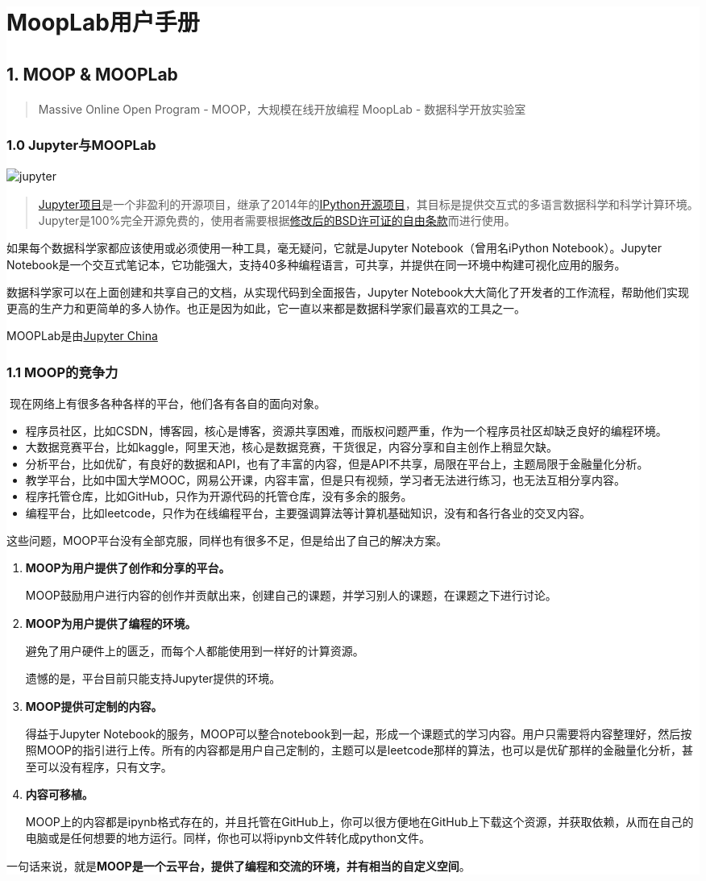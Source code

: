 # MoopLab用户手册

## 1. MOOP & MOOPLab

> Massive Online Open Program - MOOP，大规模在线开放编程
> MoopLab - 数据科学开放实验室

### 1.0 Jupyter与MOOPLab

![jupyter](https://jupyter.org/assets/nav_logo.svg)
> [Jupyter项目](jupyter.org)是一个非盈利的开源项目，继承了2014年的[IPython开源项目](https://ipython.org)，其目标是提供交互式的多语言数据科学和科学计算环境。Jupyter是100%完全开源免费的，使用者需要根据[修改后的BSD许可证的自由条款](https://opensource.org/licenses/BSD-3-Clause)而进行使用。

如果每个数据科学家都应该使用或必须使用一种工具，毫无疑问，它就是Jupyter Notebook（曾用名iPython Notebook）。Jupyter Notebook是一个交互式笔记本，它功能强大，支持40多种编程语言，可共享，并提供在同一环境中构建可视化应用的服务。

数据科学家可以在上面创建和共享自己的文档，从实现代码到全面报告，Jupyter Notebook大大简化了开发者的工作流程，帮助他们实现更高的生产力和更简单的多人协作。也正是因为如此，它一直以来都是数据科学家们最喜欢的工具之一。

MOOPLab是由[Jupyter China](jupyterchina.org)

### 1.1 MOOP的竞争力

​    现在网络上有很多各种各样的平台，他们各有各自的面向对象。

- 程序员社区，比如CSDN，博客园，核心是博客，资源共享困难，而版权问题严重，作为一个程序员社区却缺乏良好的编程环境。
- 大数据竞赛平台，比如kaggle，阿里天池，核心是数据竞赛，干货很足，内容分享和自主创作上稍显欠缺。
- 分析平台，比如优矿，有良好的数据和API，也有了丰富的内容，但是API不共享，局限在平台上，主题局限于金融量化分析。
- 教学平台，比如中国大学MOOC，网易公开课，内容丰富，但是只有视频，学习者无法进行练习，也无法互相分享内容。
- 程序托管仓库，比如GitHub，只作为开源代码的托管仓库，没有多余的服务。
- 编程平台，比如leetcode，只作为在线编程平台，主要强调算法等计算机基础知识，没有和各行各业的交叉内容。

​    这些问题，MOOP平台没有全部克服，同样也有很多不足，但是给出了自己的解决方案。

1. **MOOP为用户提供了创作和分享的平台。**

    MOOP鼓励用户进行内容的创作并贡献出来，创建自己的课题，并学习别人的课题，在课题之下进行讨论。

2. **MOOP为用户提供了编程的环境。**

    避免了用户硬件上的匮乏，而每个人都能使用到一样好的计算资源。

    遗憾的是，平台目前只能支持Jupyter提供的环境。

3. **MOOP提供可定制的内容。**

    得益于Jupyter Notebook的服务，MOOP可以整合notebook到一起，形成一个课题式的学习内容。用户只需要将内容整理好，然后按照MOOP的指引进行上传。所有的内容都是用户自己定制的，主题可以是leetcode那样的算法，也可以是优矿那样的金融量化分析，甚至可以没有程序，只有文字。

4. **内容可移植。**

    MOOP上的内容都是ipynb格式存在的，并且托管在GitHub上，你可以很方便地在GitHub上下载这个资源，并获取依赖，从而在自己的电脑或是任何想要的地方运行。同样，你也可以将ipynb文件转化成python文件。

​    一句话来说，就是**MOOP是一个云平台，提供了编程和交流的环境，并有相当的自定义空间**。
